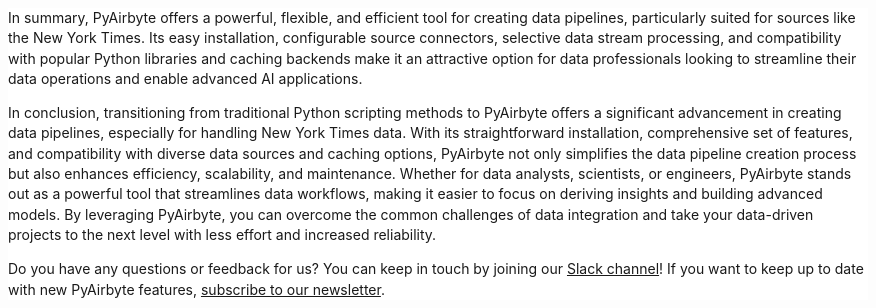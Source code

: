 In summary, PyAirbyte offers a powerful, flexible, and efficient tool for creating data pipelines, particularly suited for sources like the New York Times. Its easy installation, configurable source connectors, selective data stream processing, and compatibility with popular Python libraries and caching backends make it an attractive option for data professionals looking to streamline their data operations and enable advanced AI applications.

In conclusion, transitioning from traditional Python scripting methods to PyAirbyte offers a significant advancement in creating data pipelines, especially for handling New York Times data. With its straightforward installation, comprehensive set of features, and compatibility with diverse data sources and caching options, PyAirbyte not only simplifies the data pipeline creation process but also enhances efficiency, scalability, and maintenance. Whether for data analysts, scientists, or engineers, PyAirbyte stands out as a powerful tool that streamlines data workflows, making it easier to focus on deriving insights and building advanced models. By leveraging PyAirbyte, you can overcome the common challenges of data integration and take your data-driven projects to the next level with less effort and increased reliability.

Do you have any questions or feedback for us? You can keep in touch by joining our [Slack channel](https://airbyte.com/community/community)! If you want to keep up to date with new PyAirbyte features, [subscribe to our newsletter](https://airbyte.com/community/newsletter).